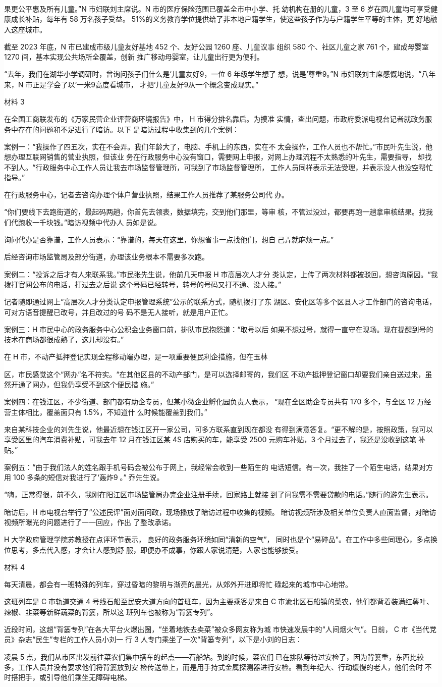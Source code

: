 果更公平惠及所有儿童。”N 市妇联刘主席说。N 市的医疗保险范围已覆盖全市中小学、托 幼机构在册的儿童，3 至 6 岁在园儿童均可享受健康成长补贴，每年有 58 万名孩子受益。 51%的义务教育学位提供给了非本地户籍学生，使这些孩子作为与户籍学生平等的主体，更 好地融入这座城市。

截至 2023 年底，N 市已建成市级儿童友好基地 452 个、友好公园 1260 座、儿童议事 组织 580 个、社区儿童之家 761 个，建成母婴室 1270 间，基本实现公共场所全覆盖，创新 推广移动母婴室，让儿童出行更为便利。

“去年，我们在湖华小学调研时，曾询问孩子们什么是‘儿童友好9，一位 6 年级学生想了 想，说是‘尊重9。”N 市妇联刘主席感慨地说，“八年来，N 市正是学会了以‘一米9高度看城市， 才把‘儿童友好9从一个概念变成现实。”

材料 3

在全国工商联发布的《万家民营企业评营商环境报告》中， H 市得分排名靠后。为摸准 实情，查出问题，市政府委派电视台记者就政务服务中存在的问题和不足进行了暗访。以下 是暗访过程中收集到的几个案例：

案例一：“我操作了四五次，实在不会弄。我们年龄大了，电脑、手机上的东西，实在不 太会操作，工作人员也不帮忙。”市民叶先生说，他想办理互联网销售的营业执照，但该业 务在行政服务中心没有窗口，需要网上申报，对网上办理流程不太熟悉的叶先生，需要指导， 却找不到人。“行政服务中心工作人员让我去市场监督管理所，可我到了市场监督管理所， 工作人员同样表示无法受理，并表示没人也没空帮忙指导。”

在行政服务中心，记者去咨询办理个体户营业执照，结果工作人员推荐了某服务公司代 办。

“你们要线下去跑街道的，最起码两趟，你首先去领表，数据填完，交到他们那里，等审 核，不管过没过，都要再跑一趟拿审核结果。找我们代跑收一千块钱。”暗访视频中代办人 员如是说。

询问代办是否靠谱，工作人员表示：“靠谱的，每天在这里，你想省事一点找他们，想自 己弄就麻烦一点。”

后经咨询市场监管局及部分街道，办理该业务根本不需要多次跑。

案例二：“投诉之后才有人来联系我。”市民张先生说，他前几天申报 H 市高层次人才分 类认定，上传了两次材料都被驳回，想咨询原因。“我拨打官网公布的电话，打过去之后说 这个号码已经转号，转号的号码又打不通、没人接。”

记者随即通过网上“高层次人才分类认定申报管理系统”公示的联系方式，随机拨打了东 湖区、安化区等多个区县人才工作部门的咨询电话，可对方语音提醒已改号，并且改过的号 码不是无人接听，就是用户正忙。

案例三：H 市民中心的政务服务中心公积金业务窗口前，排队市民抱怨道：“取号以后 如果不想过号，就得一直守在现场。现在提醒到号的技术在商场都很成熟了，这儿却没有。”

在 H 市，不动产抵押登记实现全程移动端办理，是一项重要便民利企措施，但在玉林



区，市民感觉这个“网办”名不符实。“在其他区县的不动产部门，是可以选择邮寄的，我们区 不动产抵押登记窗口却要我们亲自送过来，虽然开通了网办，但我仍享受不到这个便民措 施。”

案例四：在钱江区，不少街道、部门都有助企专员，但某小微企业孵化园负责人表示， “现在全区助企专员共有 170 多个，与全区 12 万经营主体相比，覆盖面只有 1.5%，不知道什 么时候能覆盖到我们。”

来自某科技企业的刘先生说，他最近想在钱江区开一家公司，可多方联系直到现在都没 有得到满意答复。“更不解的是，按照政策，我可以享受区里的汽车消费补贴，可我去年 12 月在钱江区某 4S 店购买的车，能享受 2500 元购车补贴，3 个月过去了，我还是没收到这笔 补贴。”

案例五：“由于我们法人的姓名跟手机号码会被公布于网上，我经常会收到一些陌生的 电话短信。有一次，我挂了一个陌生电话，结果对方用 100 多条的短信对我进行了‘轰炸9 。” 乔先生说。

“嗨，正常得很，前不久，我刚在阳江区市场监管局办完企业注册手续，回家路上就接 到了问我需不需要贷款的电话。”随行的游先生表示。

暗访后，H 市电视台举行了“公述民评”面对面问政，现场播放了暗访过程中收集的视频。 暗访视频所涉及相关单位负责人直面监督，对暗访视频所曝光的问题进行了一一回应，作出 了整改承诺。

H 大学政府管理学院苏教授在点评环节表示， 良好的政务服务环境如同“清新的空气”， 同时也是个“易碎品”。在工作中多些同理心，多点换位思考，多点代入感，才会让人感到舒 服，即便办不成事，你跟人家说清楚，人家也能够接受。

材料 4

每天清晨，都会有一班特殊的列车，穿过昏暗的黎明与渐亮的晨光，从郊外开进即将忙 碌起来的城市中心地带。

这班列车是 C 市轨道交通 4 号线石船至民安大道方向的首班车，因为主要乘客是来自 C 市渝北区石船镇的菜农，他们都背着装满红薯叶、辣椒、韭菜等新鲜蔬菜的背篓，所以这 班列车也被称为“背篓专列”。

近段时间，这趟“背篓专列”在各大平台火爆出圈，“坐着地铁去卖菜”被众多网友称为城 市快速发展中的“人间烟火气”。日前， C 市《当代党员》杂志“民生”专栏的工作人员小刘一 行 3 人专门乘坐了一次“背篓专列”，以下是小刘的日志：

凌晨 5 点，我们从市区出发前往菜农们集中搭车的起点——石船站。到的时候，菜农们 已在排队等待过安检了，因为背篓重，东西比较多，工作人员并没有要求他们将背篓放到安 检传送带上，而是用手持式金属探测器进行安检。看到年纪大、行动缓慢的老人，他们会时 不时搭把手，或引导他们乘坐无障碍电梯。
